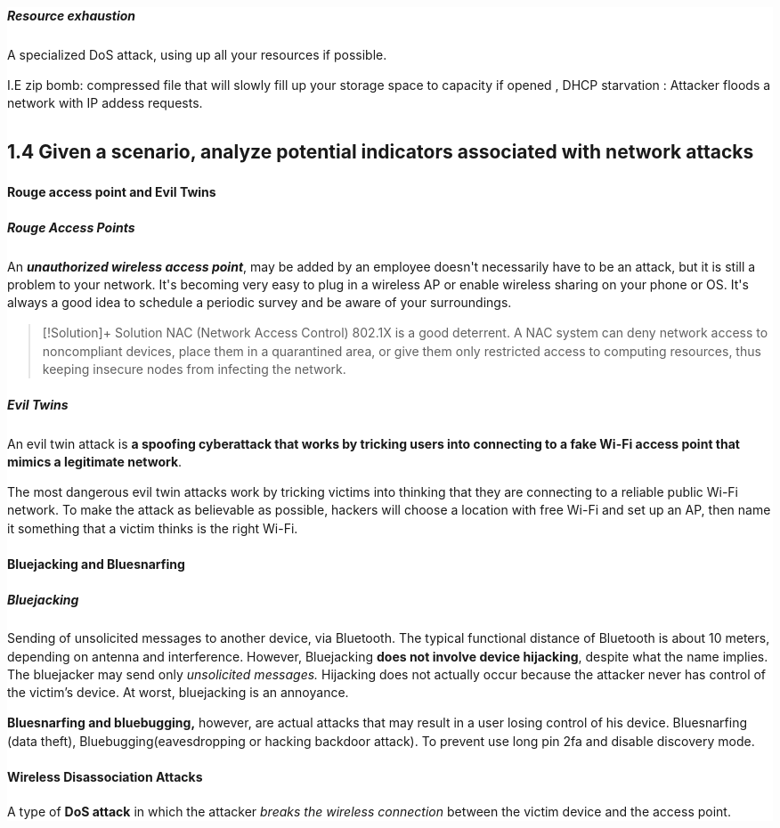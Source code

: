
##### Resource exhaustion

A specialized DoS attack, using up all your resources if possible.

I.E zip bomb: compressed file that will slowly fill up your storage space to capacity if opened , DHCP starvation : Attacker floods a network with IP addess requests.




## 1.4 Given a scenario, analyze potential indicators associated with **network attacks**

#### Rouge access point and Evil Twins

##### Rouge Access Points

An ***unauthorized wireless access point***, may be added by an employee doesn't necessarily have to be an attack, but it is still a problem to your network.
	It's becoming very easy to plug in a wireless AP or enable wireless sharing on your phone or OS. It's always a good idea to schedule a periodic survey and be aware of your surroundings.

> [!Solution]+ Solution
> NAC (Network Access Control) 802.1X is a good deterrent. 
A NAC system can deny network access to noncompliant devices, place them in a quarantined area, or give them only restricted access to computing resources, thus keeping insecure nodes from infecting the network.


##### Evil Twins

An evil twin attack is **a spoofing cyberattack that works by tricking users into connecting to a fake Wi-Fi access point that mimics a legitimate network**. 

The most dangerous evil twin attacks work by tricking victims into thinking that they are connecting to a reliable public Wi-Fi network. To make the attack as believable as possible, hackers will choose a location with free Wi-Fi and set up an AP, then name it something that a victim thinks is the right Wi-Fi.


#### Bluejacking and Bluesnarfing

##### Bluejacking
Sending of unsolicited messages to another device, via Bluetooth. The typical functional distance of Bluetooth is about 10 meters, depending on antenna and interference.
However, Bluejacking **does not involve device hijacking**, despite what the name implies. The bluejacker may send only *unsolicited messages.* Hijacking does not actually occur because the attacker never has control of the victim’s device. At worst, bluejacking is an annoyance.

**Bluesnarfing and bluebugging,** however, are actual attacks that may result in a user losing control of his device. Bluesnarfing (data theft), Bluebugging(eavesdropping or hacking backdoor attack). To prevent use long pin 2fa and disable discovery mode.

#### Wireless Disassociation Attacks 

A type of **DoS attack** in which the attacker *breaks the wireless connection* between the victim device and the access point.
	